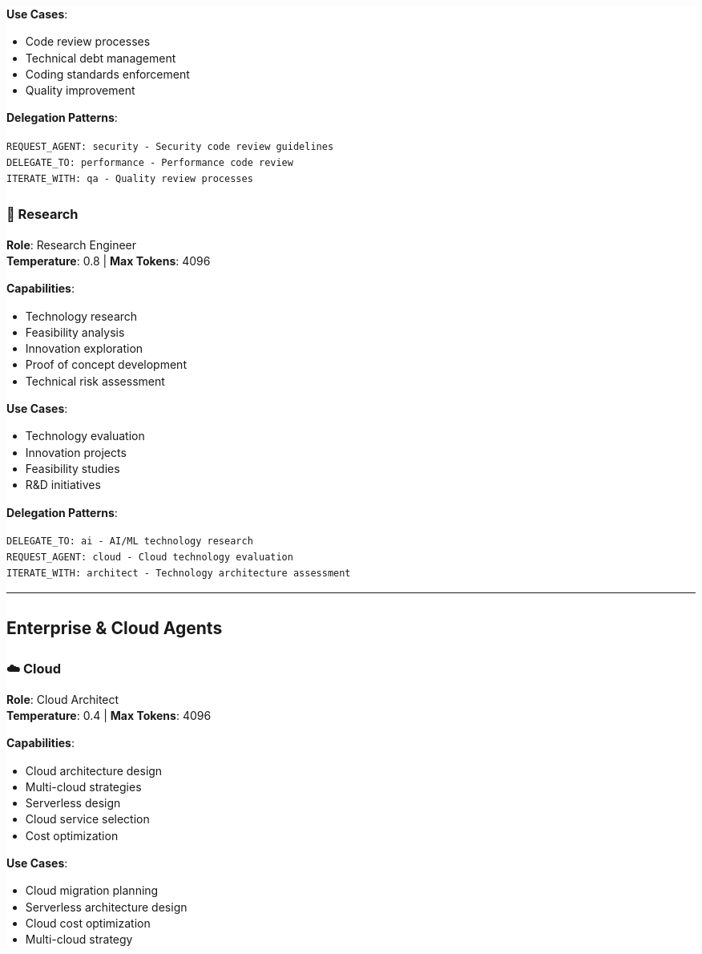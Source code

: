 **Use Cases**:
- Code review processes
- Technical debt management
- Coding standards enforcement
- Quality improvement

**Delegation Patterns**:
```
REQUEST_AGENT: security - Security code review guidelines
DELEGATE_TO: performance - Performance code review
ITERATE_WITH: qa - Quality review processes
```

### 🔬 Research
**Role**: Research Engineer  
**Temperature**: 0.8 | **Max Tokens**: 4096

**Capabilities**:
- Technology research
- Feasibility analysis
- Innovation exploration
- Proof of concept development
- Technical risk assessment

**Use Cases**:
- Technology evaluation
- Innovation projects
- Feasibility studies
- R&D initiatives

**Delegation Patterns**:
```
DELEGATE_TO: ai - AI/ML technology research
REQUEST_AGENT: cloud - Cloud technology evaluation
ITERATE_WITH: architect - Technology architecture assessment
```

---

## Enterprise & Cloud Agents

### ☁️ Cloud
**Role**: Cloud Architect  
**Temperature**: 0.4 | **Max Tokens**: 4096

**Capabilities**:
- Cloud architecture design
- Multi-cloud strategies
- Serverless design
- Cloud service selection
- Cost optimization

**Use Cases**:
- Cloud migration planning
- Serverless architecture design
- Cloud cost optimization
- Multi-cloud strategy
